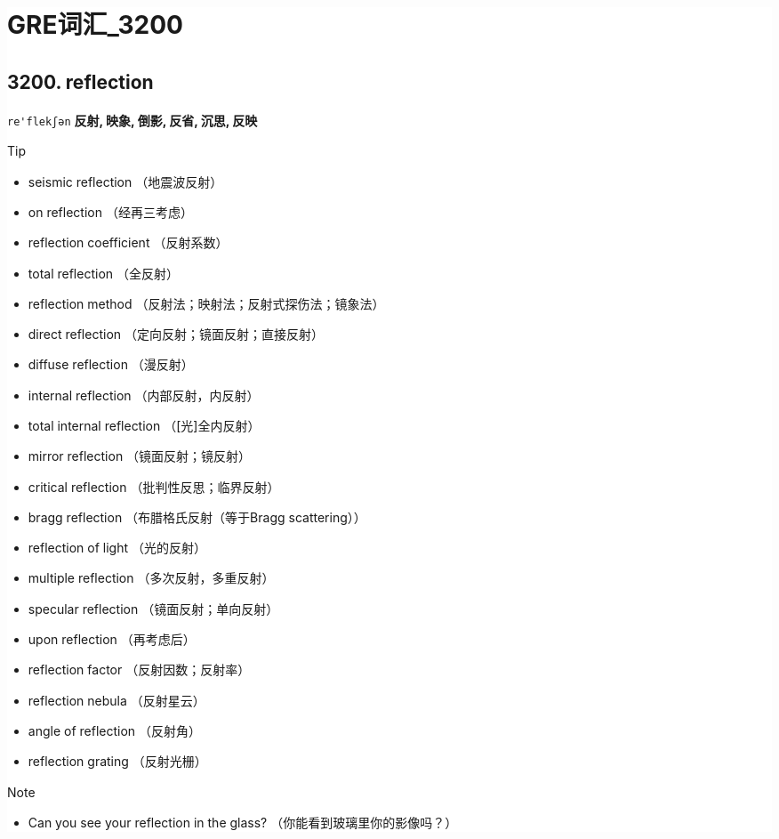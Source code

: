 # GRE词汇_3200

## 3200. reflection

`re'flekʃən`  **反射, 映象, 倒影, 反省, 沉思, 反映**

> [!TIP]
>
> - seismic reflection （地震波反射）
>
> - on reflection （经再三考虑）
>
> - reflection coefficient （反射系数）
>
> - total reflection （全反射）
>
> - reflection method （反射法；映射法；反射式探伤法；镜象法）
>
> - direct reflection （定向反射；镜面反射；直接反射）
>
> - diffuse reflection （漫反射）
>
> - internal reflection （内部反射，内反射）
>
> - total internal reflection （[光]全内反射）
>
> - mirror reflection （镜面反射；镜反射）
>
> - critical reflection （批判性反思；临界反射）
>
> - bragg reflection （布腊格氏反射（等于Bragg scattering））
>
> - reflection of light （光的反射）
>
> - multiple reflection （多次反射，多重反射）
>
> - specular reflection （镜面反射；单向反射）
>
> - upon reflection （再考虑后）
>
> - reflection factor （反射因数；反射率）
>
> - reflection nebula （反射星云）
>
> - angle of reflection （反射角）
>
> - reflection grating （反射光栅）
>

> [!NOTE]
>
> - Can you see your reflection in the glass? （你能看到玻璃里你的影像吗？）
>
